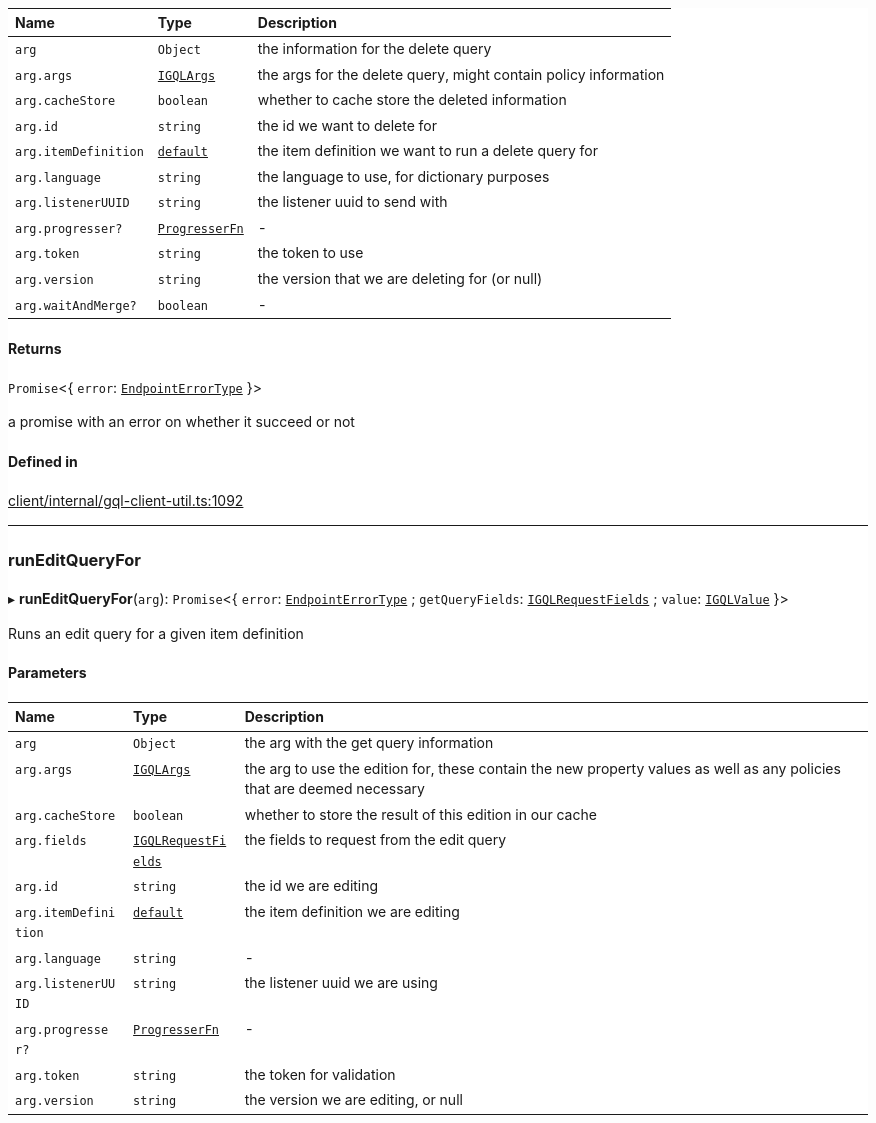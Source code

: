 | Name | Type | Description |
| :------ | :------ | :------ |
| `arg` | `Object` | the information for the delete query |
| `arg.args` | [`IGQLArgs`](../interfaces/gql_querier.IGQLArgs.md) | the args for the delete query, might contain policy information |
| `arg.cacheStore` | `boolean` | whether to cache store the deleted information |
| `arg.id` | `string` | the id we want to delete for |
| `arg.itemDefinition` | [`default`](../classes/base_Root_Module_ItemDefinition.default.md) | the item definition we want to run a delete query for |
| `arg.language` | `string` | the language to use, for dictionary purposes |
| `arg.listenerUUID` | `string` | the listener uuid to send with |
| `arg.progresser?` | [`ProgresserFn`](gql_querier.md#progresserfn) | - |
| `arg.token` | `string` | the token to use |
| `arg.version` | `string` | the version that we are deleting for (or null) |
| `arg.waitAndMerge?` | `boolean` | - |

#### Returns

`Promise`<{ `error`: [`EndpointErrorType`](base_errors.md#endpointerrortype)  }\>

a promise with an error on whether it succeed or not

#### Defined in

[client/internal/gql-client-util.ts:1092](https://github.com/onzag/itemize/blob/a24376ed/client/internal/gql-client-util.ts#L1092)

___

### runEditQueryFor

▸ **runEditQueryFor**(`arg`): `Promise`<{ `error`: [`EndpointErrorType`](base_errors.md#endpointerrortype) ; `getQueryFields`: [`IGQLRequestFields`](../interfaces/gql_querier.IGQLRequestFields.md) ; `value`: [`IGQLValue`](../interfaces/gql_querier.IGQLValue.md)  }\>

Runs an edit query for a given item definition

#### Parameters

| Name | Type | Description |
| :------ | :------ | :------ |
| `arg` | `Object` | the arg with the get query information |
| `arg.args` | [`IGQLArgs`](../interfaces/gql_querier.IGQLArgs.md) | the arg to use the edition for, these contain the new property values as well as any policies that are deemed necessary |
| `arg.cacheStore` | `boolean` | whether to store the result of this edition in our cache |
| `arg.fields` | [`IGQLRequestFields`](../interfaces/gql_querier.IGQLRequestFields.md) | the fields to request from the edit query |
| `arg.id` | `string` | the id we are editing |
| `arg.itemDefinition` | [`default`](../classes/base_Root_Module_ItemDefinition.default.md) | the item definition we are editing |
| `arg.language` | `string` | - |
| `arg.listenerUUID` | `string` | the listener uuid we are using |
| `arg.progresser?` | [`ProgresserFn`](gql_querier.md#progresserfn) | - |
| `arg.token` | `string` | the token for validation |
| `arg.version` | `string` | the version we are editing, or null |